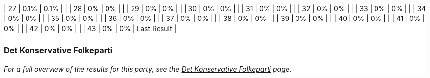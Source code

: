 | 27 | 0.1% | 0.1% |  |
| 28 | 0% | 0% |  |
| 29 | 0% | 0% |  |
| 30 | 0% | 0% |  |
| 31 | 0% | 0% |  |
| 32 | 0% | 0% |  |
| 33 | 0% | 0% |  |
| 34 | 0% | 0% |  |
| 35 | 0% | 0% |  |
| 36 | 0% | 0% |  |
| 37 | 0% | 0% |  |
| 38 | 0% | 0% |  |
| 39 | 0% | 0% |  |
| 40 | 0% | 0% |  |
| 41 | 0% | 0% |  |
| 42 | 0% | 0% |  |
| 43 | 0% | 0% | Last Result |

### Det Konservative Folkeparti

*For a full overview of the results for this party, see the [Det Konservative Folkeparti](party-detkonservativefolkeparti.html) page.*
